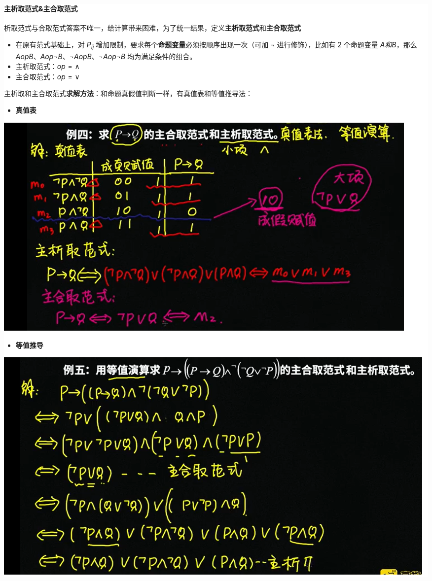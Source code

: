 #### 主析取范式&主合取范式

析取范式与合取范式答案不唯一，给计算带来困难，为了统一结果，定义**主析取范式**和**主合取范式**

+ 在原有范式基础上，对 $P_{ij}$ 增加限制，要求每个**命题变量**必须按顺序出现一次（可加 $\lnot$ 进行修饰），比如有 2 个命题变量 $A和B$，那么 $Aop B$、$Aop\lnot B$、$\lnot AopB$、$\lnot A op\lnot B$ 均为满足条件的组合。
+ 主析取范式：$op=\land$
+ 主合取范式：$op=\lor$

主析取和主合取范式**求解方法**：和命题真假值判断一样，有真值表和等值推导法：

+ **真值表**

![1594543019683](discrete-mathematics.assets/1594543019683.png)

+ **等值推导**

![1594543029084](discrete-mathematics.assets/1594543029084.png)

